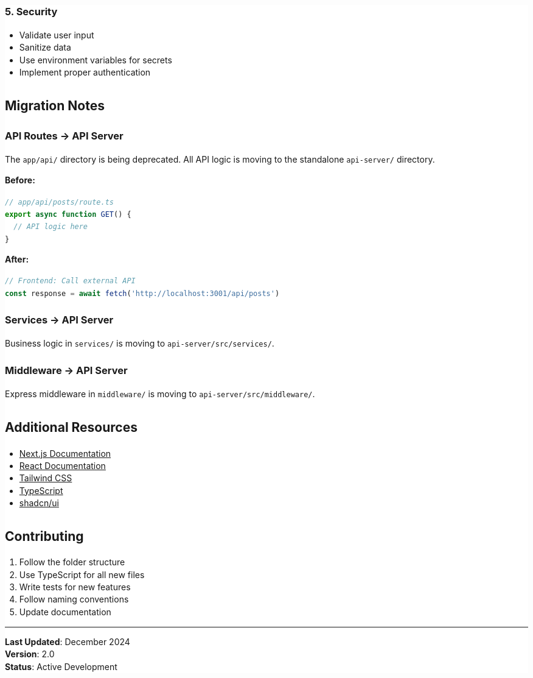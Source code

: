 ### 5. Security
- Validate user input
- Sanitize data
- Use environment variables for secrets
- Implement proper authentication

## Migration Notes

### API Routes → API Server
The `app/api/` directory is being deprecated. All API logic is moving to the standalone `api-server/` directory.

**Before:**
```typescript
// app/api/posts/route.ts
export async function GET() {
  // API logic here
}
```

**After:**
```typescript
// Frontend: Call external API
const response = await fetch('http://localhost:3001/api/posts')
```

### Services → API Server
Business logic in `services/` is moving to `api-server/src/services/`.

### Middleware → API Server
Express middleware in `middleware/` is moving to `api-server/src/middleware/`.

## Additional Resources

- [Next.js Documentation](https://nextjs.org/docs)
- [React Documentation](https://react.dev)
- [Tailwind CSS](https://tailwindcss.com)
- [TypeScript](https://www.typescriptlang.org)
- [shadcn/ui](https://ui.shadcn.com)

## Contributing

1. Follow the folder structure
2. Use TypeScript for all new files
3. Write tests for new features
4. Follow naming conventions
5. Update documentation

---

**Last Updated**: December 2024  
**Version**: 2.0  
**Status**: Active Development
